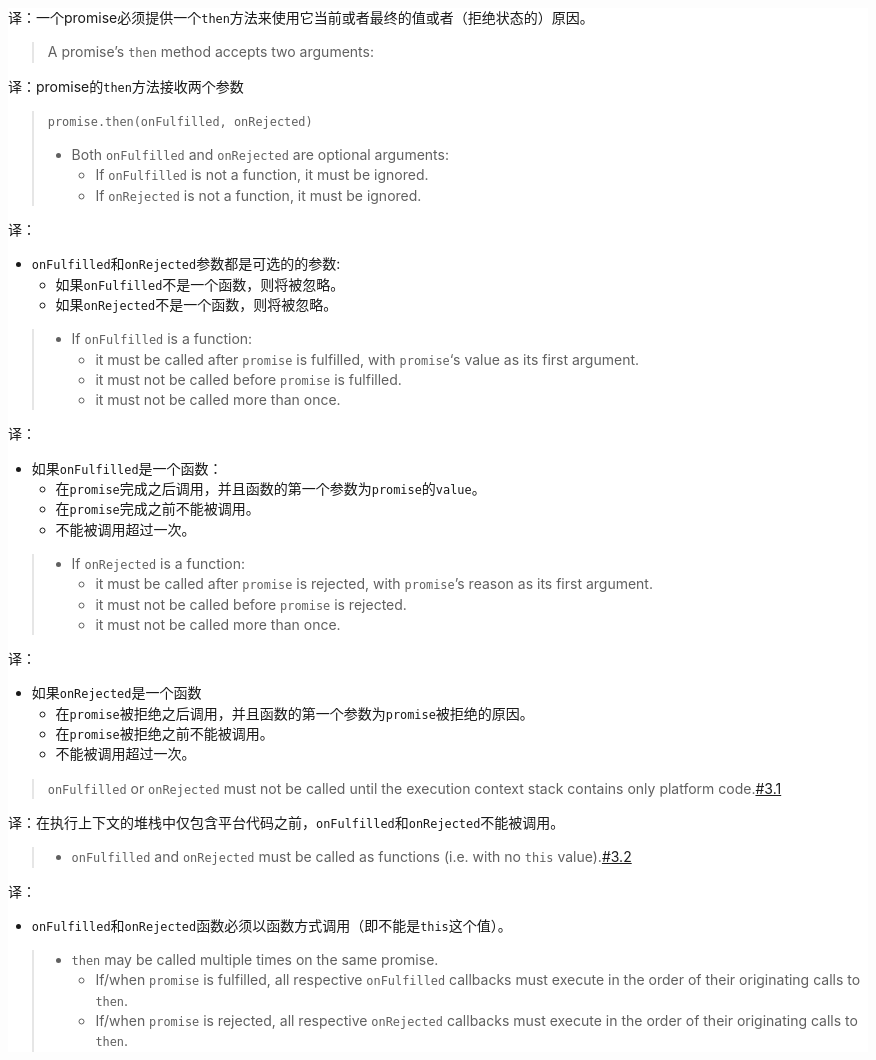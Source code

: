译：一个promise必须提供一个`then`方法来使用它当前或者最终的值或者（拒绝状态的）原因。

> A promise’s `then` method accepts two arguments:

译：promise的`then`方法接收两个参数

> `promise.then(onFulfilled, onRejected)`
> * Both `onFulfilled` and `onRejected` are optional arguments:
>   * If `onFulfilled` is not a function, it must be ignored.
>   * If `onRejected` is not a function, it must be ignored.

译：

* `onFulfilled`和`onRejected`参数都是可选的的参数:
  * 如果`onFulfilled`不是一个函数，则将被忽略。
  * 如果`onRejected`不是一个函数，则将被忽略。
  
  
> * If `onFulfilled` is a function:
>   * it must be called after `promise` is fulfilled, with `promise`‘s value as its first argument.
>   * it must not be called before `promise` is fulfilled.
>   * it must not be called more than once.

译：

* 如果`onFulfilled`是一个函数：
  * 在`promise`完成之后调用，并且函数的第一个参数为`promise`的`value`。
  * 在`promise`完成之前不能被调用。
  * 不能被调用超过一次。

> * If `onRejected` is a function:
>   * it must be called after `promise` is rejected, with `promise`’s reason as its first argument.
>   * it must not be called before `promise` is rejected.
>   * it must not be called more than once.

译：

* 如果`onRejected`是一个函数
  * 在`promise`被拒绝之后调用，并且函数的第一个参数为`promise`被拒绝的原因。
  * 在`promise`被拒绝之前不能被调用。
  * 不能被调用超过一次。
  
> `onFulfilled` or `onRejected` must not be called until the execution context stack contains only platform code.[#3.1](#3-1)

译：在执行上下文的堆栈中仅包含平台代码之前，`onFulfilled`和`onRejected`不能被调用。

> * `onFulfilled` and `onRejected` must be called as functions (i.e. with no `this` value).[#3.2](#3-2)

译：

* `onFulfilled`和`onRejected`函数必须以函数方式调用（即不能是`this`这个值）。

> * `then` may be called multiple times on the same promise.
>   * If/when `promise` is fulfilled, all respective `onFulfilled` callbacks must execute in the order of their originating calls to `then`.
>   * If/when `promise` is rejected, all respective `onRejected` callbacks must execute in the order of their originating calls to `then`.
